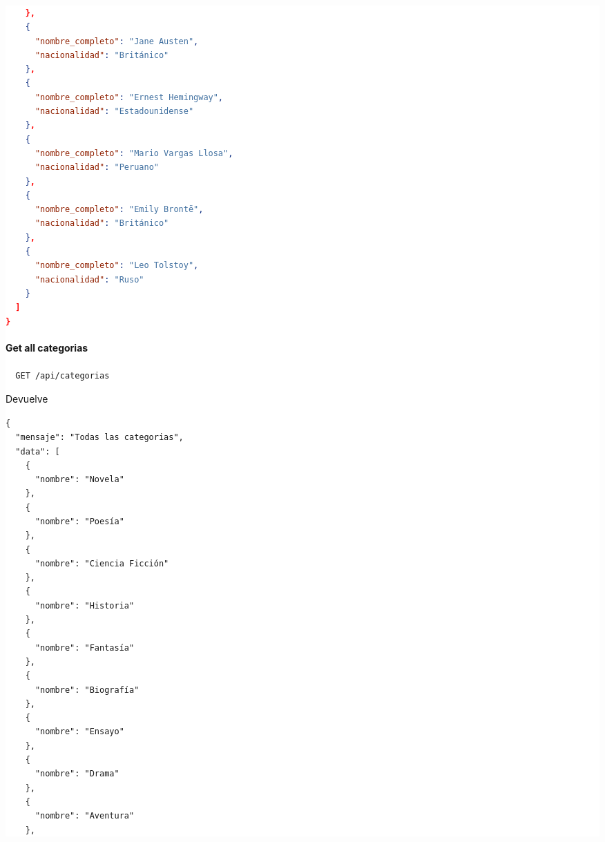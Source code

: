 ```json
    },
    {
      "nombre_completo": "Jane Austen",
      "nacionalidad": "Británico"
    },
    {
      "nombre_completo": "Ernest Hemingway",
      "nacionalidad": "Estadounidense"
    },
    {
      "nombre_completo": "Mario Vargas Llosa",
      "nacionalidad": "Peruano"
    },
    {
      "nombre_completo": "Emily Brontë",
      "nacionalidad": "Británico"
    },
    {
      "nombre_completo": "Leo Tolstoy",
      "nacionalidad": "Ruso"
    }
  ]
}
```

#### Get all categorias

```http
  GET /api/categorias
```


Devuelve

```
{
  "mensaje": "Todas las categorias",
  "data": [
    {
      "nombre": "Novela"
    },
    {
      "nombre": "Poesía"
    },
    {
      "nombre": "Ciencia Ficción"
    },
    {
      "nombre": "Historia"
    },
    {
      "nombre": "Fantasía"
    },
    {
      "nombre": "Biografía"
    },
    {
      "nombre": "Ensayo"
    },
    {
      "nombre": "Drama"
    },
    {
      "nombre": "Aventura"
    },
```